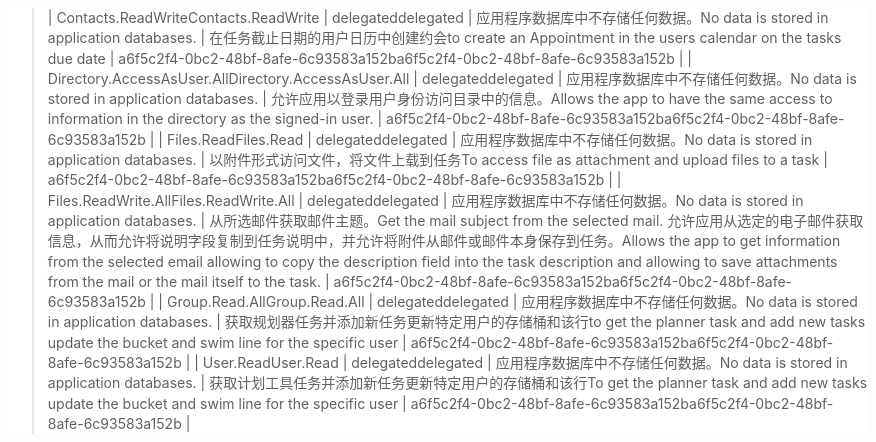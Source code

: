 >| <span data-ttu-id="a0a1c-136">Contacts.ReadWrite</span><span class="sxs-lookup"><span data-stu-id="a0a1c-136">Contacts.ReadWrite</span></span> | <span data-ttu-id="a0a1c-137">delegated</span><span class="sxs-lookup"><span data-stu-id="a0a1c-137">delegated</span></span> | <span data-ttu-id="a0a1c-138">应用程序数据库中不存储任何数据。</span><span class="sxs-lookup"><span data-stu-id="a0a1c-138">No data is stored in application databases.</span></span> | <span data-ttu-id="a0a1c-139">在任务截止日期的用户日历中创建约会</span><span class="sxs-lookup"><span data-stu-id="a0a1c-139">to create an Appointment in the users calendar on the tasks due date</span></span> | <span data-ttu-id="a0a1c-140">a6f5c2f4-0bc2-48bf-8afe-6c93583a152b</span><span class="sxs-lookup"><span data-stu-id="a0a1c-140">a6f5c2f4-0bc2-48bf-8afe-6c93583a152b</span></span> |
>| <span data-ttu-id="a0a1c-141">Directory.AccessAsUser.All</span><span class="sxs-lookup"><span data-stu-id="a0a1c-141">Directory.AccessAsUser.All</span></span> | <span data-ttu-id="a0a1c-142">delegated</span><span class="sxs-lookup"><span data-stu-id="a0a1c-142">delegated</span></span> | <span data-ttu-id="a0a1c-143">应用程序数据库中不存储任何数据。</span><span class="sxs-lookup"><span data-stu-id="a0a1c-143">No data is stored in application databases.</span></span> | <span data-ttu-id="a0a1c-144">允许应用以登录用户身份访问目录中的信息。</span><span class="sxs-lookup"><span data-stu-id="a0a1c-144">Allows the app to have the same access to information in the directory as the signed-in user.</span></span> | <span data-ttu-id="a0a1c-145">a6f5c2f4-0bc2-48bf-8afe-6c93583a152b</span><span class="sxs-lookup"><span data-stu-id="a0a1c-145">a6f5c2f4-0bc2-48bf-8afe-6c93583a152b</span></span> |
>| <span data-ttu-id="a0a1c-146">Files.Read</span><span class="sxs-lookup"><span data-stu-id="a0a1c-146">Files.Read</span></span> | <span data-ttu-id="a0a1c-147">delegated</span><span class="sxs-lookup"><span data-stu-id="a0a1c-147">delegated</span></span> | <span data-ttu-id="a0a1c-148">应用程序数据库中不存储任何数据。</span><span class="sxs-lookup"><span data-stu-id="a0a1c-148">No data is stored in application databases.</span></span> | <span data-ttu-id="a0a1c-149">以附件形式访问文件，将文件上载到任务</span><span class="sxs-lookup"><span data-stu-id="a0a1c-149">To access file as attachment and upload files to a task</span></span> | <span data-ttu-id="a0a1c-150">a6f5c2f4-0bc2-48bf-8afe-6c93583a152b</span><span class="sxs-lookup"><span data-stu-id="a0a1c-150">a6f5c2f4-0bc2-48bf-8afe-6c93583a152b</span></span> |
>| <span data-ttu-id="a0a1c-151">Files.ReadWrite.All</span><span class="sxs-lookup"><span data-stu-id="a0a1c-151">Files.ReadWrite.All</span></span> | <span data-ttu-id="a0a1c-152">delegated</span><span class="sxs-lookup"><span data-stu-id="a0a1c-152">delegated</span></span> | <span data-ttu-id="a0a1c-153">应用程序数据库中不存储任何数据。</span><span class="sxs-lookup"><span data-stu-id="a0a1c-153">No data is stored in application databases.</span></span> | <span data-ttu-id="a0a1c-154">从所选邮件获取邮件主题。</span><span class="sxs-lookup"><span data-stu-id="a0a1c-154">Get the mail subject from the selected mail.</span></span> <span data-ttu-id="a0a1c-155">允许应用从选定的电子邮件获取信息，从而允许将说明字段复制到任务说明中，并允许将附件从邮件或邮件本身保存到任务。</span><span class="sxs-lookup"><span data-stu-id="a0a1c-155">Allows the app to get information from the selected email allowing to copy the description field into the task description and allowing to save attachments from the mail or the mail itself to the task.</span></span> | <span data-ttu-id="a0a1c-156">a6f5c2f4-0bc2-48bf-8afe-6c93583a152b</span><span class="sxs-lookup"><span data-stu-id="a0a1c-156">a6f5c2f4-0bc2-48bf-8afe-6c93583a152b</span></span> |
>| <span data-ttu-id="a0a1c-157">Group.Read.All</span><span class="sxs-lookup"><span data-stu-id="a0a1c-157">Group.Read.All</span></span> | <span data-ttu-id="a0a1c-158">delegated</span><span class="sxs-lookup"><span data-stu-id="a0a1c-158">delegated</span></span> | <span data-ttu-id="a0a1c-159">应用程序数据库中不存储任何数据。</span><span class="sxs-lookup"><span data-stu-id="a0a1c-159">No data is stored in application databases.</span></span> |  <span data-ttu-id="a0a1c-160">获取规划器任务并添加新任务更新特定用户的存储桶和该行</span><span class="sxs-lookup"><span data-stu-id="a0a1c-160">to get the planner task and add new tasks update the bucket and swim line for the specific user</span></span> | <span data-ttu-id="a0a1c-161">a6f5c2f4-0bc2-48bf-8afe-6c93583a152b</span><span class="sxs-lookup"><span data-stu-id="a0a1c-161">a6f5c2f4-0bc2-48bf-8afe-6c93583a152b</span></span> |
>| <span data-ttu-id="a0a1c-162">User.Read</span><span class="sxs-lookup"><span data-stu-id="a0a1c-162">User.Read</span></span> | <span data-ttu-id="a0a1c-163">delegated</span><span class="sxs-lookup"><span data-stu-id="a0a1c-163">delegated</span></span> | <span data-ttu-id="a0a1c-164">应用程序数据库中不存储任何数据。</span><span class="sxs-lookup"><span data-stu-id="a0a1c-164">No data is stored in application databases.</span></span> | <span data-ttu-id="a0a1c-165">获取计划工具任务并添加新任务更新特定用户的存储桶和该行</span><span class="sxs-lookup"><span data-stu-id="a0a1c-165">To get the planner task and add new tasks update the bucket and swim line for the specific user</span></span> | <span data-ttu-id="a0a1c-166">a6f5c2f4-0bc2-48bf-8afe-6c93583a152b</span><span class="sxs-lookup"><span data-stu-id="a0a1c-166">a6f5c2f4-0bc2-48bf-8afe-6c93583a152b</span></span> |
